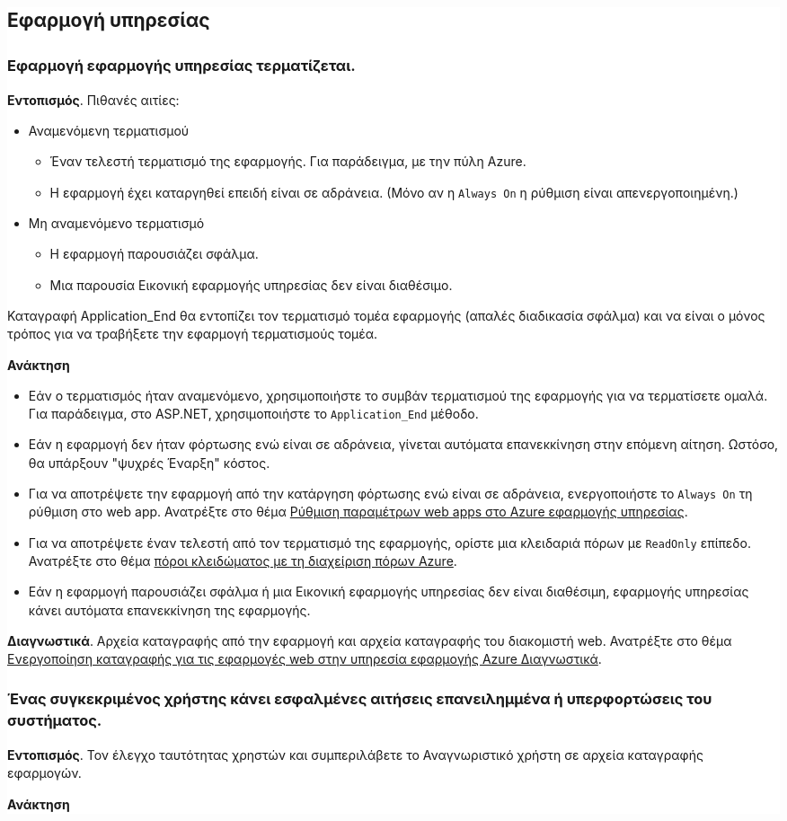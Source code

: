 
## <a name="app-service"></a>Εφαρμογή υπηρεσίας

### <a name="app-service-app-shuts-down"></a>Εφαρμογή εφαρμογής υπηρεσίας τερματίζεται.

**Εντοπισμός**. Πιθανές αιτίες:

- Αναμενόμενη τερματισμού
    
    - Έναν τελεστή τερματισμό της εφαρμογής. Για παράδειγμα, με την πύλη Azure.

    - Η εφαρμογή έχει καταργηθεί επειδή είναι σε αδράνεια. (Μόνο αν η `Always On` η ρύθμιση είναι απενεργοποιημένη.)

- Μη αναμενόμενο τερματισμό

    - Η εφαρμογή παρουσιάζει σφάλμα.

    - Μια παρουσία Εικονική εφαρμογής υπηρεσίας δεν είναι διαθέσιμο.


Καταγραφή Application_End θα εντοπίζει τον τερματισμό τομέα εφαρμογής (απαλές διαδικασία σφάλμα) και να είναι ο μόνος τρόπος για να τραβήξετε την εφαρμογή τερματισμούς τομέα.

**Ανάκτηση**

- Εάν ο τερματισμός ήταν αναμενόμενο, χρησιμοποιήστε το συμβάν τερματισμού της εφαρμογής για να τερματίσετε ομαλά. Για παράδειγμα, στο ASP.NET, χρησιμοποιήστε το `Application_End` μέθοδο.

- Εάν η εφαρμογή δεν ήταν φόρτωσης ενώ είναι σε αδράνεια, γίνεται αυτόματα επανεκκίνηση στην επόμενη αίτηση. Ωστόσο, θα υπάρξουν "ψυχρές Έναρξη" κόστος. 

- Για να αποτρέψετε την εφαρμογή από την κατάργηση φόρτωσης ενώ είναι σε αδράνεια, ενεργοποιήστε το `Always On` τη ρύθμιση στο web app. Ανατρέξτε στο θέμα [Ρύθμιση παραμέτρων web apps στο Azure εφαρμογής υπηρεσίας][app-service-configure].

- Για να αποτρέψετε έναν τελεστή από τον τερματισμό της εφαρμογής, ορίστε μια κλειδαριά πόρων με `ReadOnly` επίπεδο. Ανατρέξτε στο θέμα [πόροι κλειδώματος με τη διαχείριση πόρων Azure][rm-locks].

- Εάν η εφαρμογή παρουσιάζει σφάλμα ή μια Εικονική εφαρμογής υπηρεσίας δεν είναι διαθέσιμη, εφαρμογής υπηρεσίας κάνει αυτόματα επανεκκίνηση της εφαρμογής. 


**Διαγνωστικά**. Αρχεία καταγραφής από την εφαρμογή και αρχεία καταγραφής του διακομιστή web. Ανατρέξτε στο θέμα [Ενεργοποίηση καταγραφής για τις εφαρμογές web στην υπηρεσία εφαρμογής Azure Διαγνωστικά][app-service-logging].


### <a name="a-particular-user-repeatedly-makes-bad-requests-or-overloads-the-system"></a>Ένας συγκεκριμένος χρήστης κάνει εσφαλμένες αιτήσεις επανειλημμένα ή υπερφορτώσεις του συστήματος. 

**Εντοπισμός**. Τον έλεγχο ταυτότητας χρηστών και συμπεριλάβετε το Αναγνωριστικό χρήστη σε αρχεία καταγραφής εφαρμογών.

**Ανάκτηση**


[api-management]: https://azure.microsoft.com/documentation/services/api-management/
[api-management-throttling]: ../api-management/api-management-sample-flexible-throttling.md
[app-insights]: ../application-insights/app-insights-overview.md
[app-insights-web-apps]: ../application-insights/app-insights-azure-web-apps.md
[app-service-configure]: ../app-service-web/web-sites-configure.md
[app-service-logging]: ../app-service-web/web-sites-enable-diagnostic-log.md
[app-service-slots]: ../app-service-web/web-sites-staged-publishing.md
[auto-rest-client-retry]: https://github.com/Azure/autorest/blob/master/Documentation/clients-retry.md
[azure-activity-logs]: ../monitoring-and-diagnostics/monitoring-overview-activity-logs.md
[azure-alerts]: ../monitoring-and-diagnostics/insights-alerts-portal.md
[azure-log-analytics]: ../log-analytics/log-analytics-overview.md
[BrokeredMessage.TimeToLive]: https://msdn.microsoft.com/library/microsoft.servicebus.messaging.brokeredmessage.timetolive.aspx
[cassandra-error-handling]: http://www.datastax.com/dev/blog/cassandra-error-handling-done-right
[circuit-breaker]: https://msdn.microsoft.com/library/dn589784.aspx
[docdb-multi-region]: ../documentdb/documentdb-developing-with-multiple-regions.md
[elasticsearch-azure]: guidance-elasticsearch-running-on-azure.md
[elasticsearch-client]: https://www.elastic.co/guide/en/elasticsearch/client/index.html
[health-endpoint-monitoring-pattern]: https://msdn.microsoft.com/library/dn589789.aspx
[onstop-events]: https://azure.microsoft.com/blog/the-right-way-to-handle-azure-onstop-events/
[lb-monitor]: ../load-balancer/load-balancer-monitor-log.md
[lb-probe]: ../load-balancer/load-balancer-custom-probe-overview.md#learn-about-the-types-of-probes
[new-relic]: https://newrelic.com/
[priority-queue-pattern]: https://msdn.microsoft.com/library/dn589794.aspx
[queue-based-load-leveling]: https://msdn.microsoft.com/library/dn589783.aspx
[QuotaExceededException]: https://msdn.microsoft.com/library/azure/microsoft.servicebus.messaging.quotaexceededexception.aspx
[ra-web-apps-basic]: guidance-web-apps-basic.md
[redis-monitor]: ../redis-cache/cache-how-to-monitor.md
[redis-retry]: ../best-practices-retry-service-specific.md#cache-redis-retry-guidelines
[resilience-by-design-pdf]: http://download.microsoft.com/download/D/8/C/D8C599A4-4E8A-49BF-80EE-FE35F49B914D/Resilience_by_Design_for_Cloud_Services_White_Paper.pdf
[RoleEntryPoint.OnStop]: https://msdn.microsoft.com/library/azure/microsoft.windowsazure.serviceruntime.roleentrypoint.onstop.aspx
[RoleEnvironment.Stopping]: https://msdn.microsoft.com/library/azure/microsoft.windowsazure.serviceruntime.roleenvironment.stopping.aspx
[rm-locks]: ../resource-group-lock-resources.md
[sb-dead-letter-queue]: ../service-bus-messaging/service-bus-dead-letter-queues.md
[sb-georeplication-sample]: https://github.com/Azure-Samples/azure-servicebus-messaging-samples/tree/master/GeoReplication
[sb-messagingexception-class]: https://msdn.microsoft.com/library/azure/microsoft.servicebus.messaging.messagingexception.aspx
[sb-messaging-exceptions]: ../service-bus-messaging/service-bus-messaging-exceptions.md
[sb-outages]: ../service-bus/service-bus-outages-disasters.md#protecting-queues-and-topics-against-datacenter-outages-or-disasters
[sb-partition]: ../service-bus-messaging/service-bus-partitioning.md
[sb-poison-message]: ../app-service-web/websites-dotnet-webjobs-sdk-storage-queues-how-to.md#poison
[sb-retry]: ../best-practices-retry-service-specific.md#service-bus-retry-guidelines
[search-sdk]: https://msdn.microsoft.com/library/dn951165.aspx
[scheduler-agent-supervisor]: https://msdn.microsoft.com/library/dn589780.aspx
[search-analytics]: ../search/search-traffic-analytics.md
[sql-db-audit]: ../sql-database/sql-database-auditing-get-started.md
[sql-db-errors]: ../sql-database/sql-database-develop-error-messages.md#resource-governanance-errors
[sql-db-failover]: ../sql-database/sql-database-geo-replication-failover-portal.md
[sql-db-limits]: ../sql-database/sql-database-resource-limits.md
[sql-db-replication]: ../sql-database/sql-database-geo-replication-overview.md
[storage-metrics]: https://msdn.microsoft.com/library/dn782843.aspx
[storage-replication]: ../storage/storage-redundancy.md
[Storage.RetryPolicies]: https://msdn.microsoft.com/library/microsoft.windowsazure.storage.retrypolicies.aspx
[sys.event_log]: https://msdn.microsoft.com/library/dn270018.aspx
[throttling-pattern]: https://msdn.microsoft.com/library/dn589798.aspx
[web-jobs]: ../app-service-web/web-sites-create-web-jobs.md
[web-jobs-shutdown]: ../app-service-web/websites-dotnet-webjobs-sdk-storage-queues-how-to.md#graceful